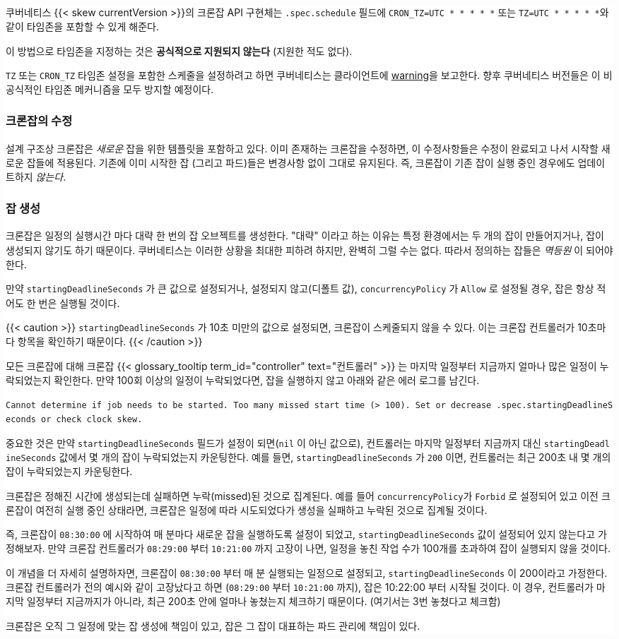 쿠버네티스 {{< skew currentVersion >}}의 크론잡 API 구현체는 `.spec.schedule` 필드에 `CRON_TZ=UTC * * * * *` 또는 `TZ=UTC * * * * *`와 같이 타임존을 포함할 수 있게 해준다.

이 방법으로 타임존을 지정하는 것은 **공식적으로 지원되지 않는다** (지원한 적도 없다).

`TZ` 또는 `CRON_TZ` 타임존 설정을 포함한 스케줄을 설정하려고 하면 쿠버네티스는 클라이언트에 
[warning](/blog/2020/09/03/warnings/)을 보고한다.
향후 쿠버네티스 버전들은 이 비공식적인 타임존 메커니즘을 모두 방지할 예정이다.

### 크론잡의 수정

설계 구조상 크론잡은 _새로운_ 잡을 위한 템플릿을 포함하고 있다.
이미 존재하는 크론잡을 수정하면, 이 수정사항들은 수정이 완료되고 나서 시작할 새로운 잡들에 적용된다.
기존에 이미 시작한 잡 (그리고 파드)들은 변경사항 없이 그대로 유지된다.
즉, 크론잡이 기존 잡이 실행 중인 경우에도 업데이트하지 _않는다_.

### 잡 생성
크론잡은 일정의 실행시간 마다 대략 한 번의 잡 오브젝트를 생성한다. "대략" 이라고 하는 이유는
특정 환경에서는 두 개의 잡이 만들어지거나, 잡이 생성되지 않기도 하기 때문이다. 쿠버네티스는 이러한 상황을
최대한 피하려 하지만, 완벽히 그럴 수는 없다. 따라서 정의하는 잡들은 _멱등원_ 이 되어야 한다.

만약 `startingDeadlineSeconds` 가 큰 값으로 설정되거나, 설정되지 않고(디폴트 값),
`concurrencyPolicy` 가 `Allow` 로 설정될 경우, 잡은 항상 적어도 한 번은
실행될 것이다.

{{< caution >}}
`startingDeadlineSeconds` 가 10초 미만의 값으로 설정되면, 크론잡이 스케줄되지 않을 수 있다. 이는 크론잡 컨트롤러가 10초마다 항목을 확인하기 때문이다.
{{< /caution >}}


모든 크론잡에 대해 크론잡 {{< glossary_tooltip term_id="controller" text="컨트롤러" >}} 는 마지막 일정부터 지금까지 얼마나 많은 일정이 누락되었는지 확인한다. 만약 100회 이상의 일정이 누락되었다면, 잡을 실행하지 않고 아래와 같은 에러 로그를 남긴다.

```
Cannot determine if job needs to be started. Too many missed start time (> 100). Set or decrease .spec.startingDeadlineSeconds or check clock skew.
```

중요한 것은 만약 `startingDeadlineSeconds` 필드가 설정이 되면(`nil` 이 아닌 값으로), 컨트롤러는 마지막 일정부터 지금까지 대신 `startingDeadlineSeconds` 값에서 몇 개의 잡이 누락되었는지 카운팅한다. 예를 들면, `startingDeadlineSeconds` 가 `200` 이면, 컨트롤러는 최근 200초 내 몇 개의 잡이 누락되었는지 카운팅한다.

크론잡은 정해진 시간에 생성되는데 실패하면 누락(missed)된 것으로 집계된다. 예를 들어 `concurrencyPolicy`가 `Forbid` 로 설정되어 있고 이전 크론잡이 여전히 실행 중인 상태라면, 크론잡은 일정에 따라 시도되었다가 생성을 실패하고 누락된 것으로 집계될 것이다.

즉, 크론잡이 `08:30:00` 에 시작하여 매 분마다 새로운 잡을 실행하도록 설정이 되었고,
`startingDeadlineSeconds` 값이 설정되어 있지 않는다고 가정해보자. 만약 크론잡 컨트롤러가
`08:29:00` 부터 `10:21:00` 까지 고장이 나면, 일정을 놓친 작업 수가 100개를 초과하여 잡이 실행되지 않을 것이다.

이 개념을 더 자세히 설명하자면, 크론잡이 `08:30:00` 부터 매 분 실행되는 일정으로 설정되고,
`startingDeadlineSeconds` 이 200이라고 가정한다. 크론잡 컨트롤러가
전의 예시와 같이 고장났다고 하면 (`08:29:00` 부터 `10:21:00` 까지), 잡은 10:22:00 부터 시작될 것이다. 이 경우, 컨트롤러가 마지막 일정부터 지금까지가 아니라, 최근 200초 안에 얼마나 놓쳤는지 체크하기 때문이다. (여기서는 3번 놓쳤다고 체크함)

크론잡은 오직 그 일정에 맞는 잡 생성에 책임이 있고,
잡은 그 잡이 대표하는 파드 관리에 책임이 있다.
